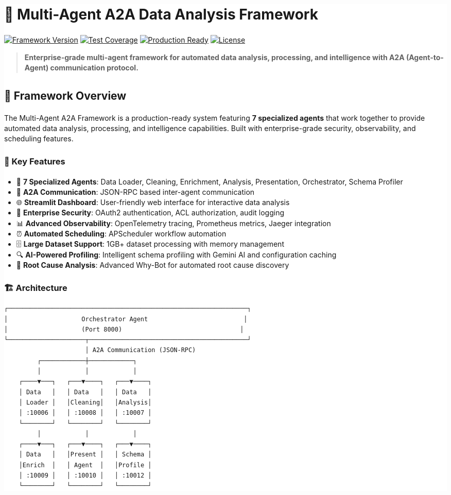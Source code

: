 # 🤖 Multi-Agent A2A Data Analysis Framework

[![Framework Version](https://img.shields.io/badge/Version-3.1.0-blue.svg)](https://github.com/your-repo/adk-samples)
[![Test Coverage](https://img.shields.io/badge/Test%20Coverage-6%20Phases%20Complete-green.svg)](./TESTING_PLAN.md)
[![Production Ready](https://img.shields.io/badge/Status-Enterprise%20Ready-success.svg)](./TESTING_PLAN.md)
[![License](https://img.shields.io/badge/License-Apache%202.0-blue.svg)](LICENSE)

> **Enterprise-grade multi-agent framework for automated data analysis, processing, and intelligence with A2A (Agent-to-Agent) communication protocol.**

## 🌟 **Framework Overview**

The Multi-Agent A2A Framework is a production-ready system featuring **7 specialized agents** that work together to provide automated data analysis, processing, and intelligence capabilities. Built with enterprise-grade security, observability, and scheduling features.

### **🎯 Key Features**

- 🤖 **7 Specialized Agents**: Data Loader, Cleaning, Enrichment, Analysis, Presentation, Orchestrator, Schema Profiler
- 🔄 **A2A Communication**: JSON-RPC based inter-agent communication
- 🌐 **Streamlit Dashboard**: User-friendly web interface for interactive data analysis
- 🔐 **Enterprise Security**: OAuth2 authentication, ACL authorization, audit logging
- 📊 **Advanced Observability**: OpenTelemetry tracing, Prometheus metrics, Jaeger integration
- ⏰ **Automated Scheduling**: APScheduler workflow automation
- 🗄️ **Large Dataset Support**: 1GB+ dataset processing with memory management
- 🔍 **AI-Powered Profiling**: Intelligent schema profiling with Gemini AI and configuration caching
- 🧠 **Root Cause Analysis**: Advanced Why-Bot for automated root cause discovery

### **🏗️ Architecture**

```
┌─────────────────────────────────────────────────────────────────┐
│                    Orchestrator Agent                          │
│                    (Port 8000)                                │
└─────────────────────┬───────────────────────────────────────────┘
                      │ A2A Communication (JSON-RPC)
         ┌────────────┼────────────┐
         │            │            │
    ┌────▼───┐   ┌───▼────┐   ┌───▼────┐
    │ Data   │   │ Data   │   │ Data   │
    │ Loader │   │Cleaning│   │Analysis│
    │ :10006 │   │ :10008 │   │ :10007 │
    └────────┘   └────────┘   └────────┘
         │            │            │
    ┌────▼───┐   ┌───▼────┐   ┌───▼────┐
    │ Data   │   │Present │   │ Schema │
    │Enrich  │   │ Agent  │   │Profile │
    │ :10009 │   │ :10010 │   │ :10012 │
    └────────┘   └────────┘   └────────┘
```

